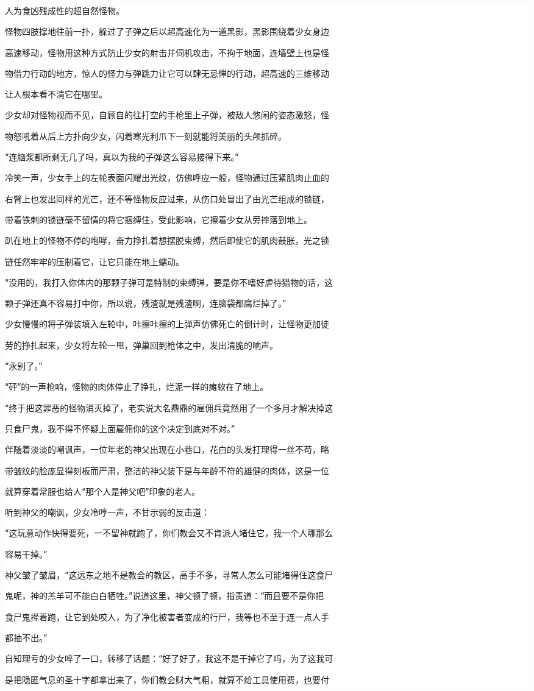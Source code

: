 人为食凶残成性的超自然怪物。

怪物四肢撑地往前一扑，躲过了子弹之后以超高速化为一道黑影，黑影围绕着少女身边

高速移动，怪物用这种方式防止少女的射击并伺机攻击，不拘于地面，连墙壁上也是怪

物借力行动的地方，惊人的怪力与弹跳力让它可以肆无忌惮的行动，超高速的三维移动

让人根本看不清它在哪里。

少女却对怪物视而不见，自顾自的往打空的手枪里上子弹，被敌人悠闲的姿态激怒，怪

物怒吼着从后上方扑向少女，闪着寒光利爪下一刻就能将美丽的头颅抓碎。

“连脑浆都所剩无几了吗，真以为我的子弹这么容易接得下来。”

冷笑一声，少女手上的左轮表面闪耀出光纹，仿佛呼应一般，怪物通过压紧肌肉止血的

右臂上也发出同样的光芒，还不等怪物反应过来，从伤口处冒出了由光芒组成的锁链，

带着铁刺的锁链毫不留情的将它捆缚住，受此影响，它擦着少女从旁摔落到地上。

趴在地上的怪物不停的咆哮，奋力挣扎着想摆脱束缚，然后即使它的肌肉鼓胀，光之锁

链任然牢牢的压制着它，让它只能在地上蠕动。

“没用的，我打入你体内的那颗子弹可是特制的束缚弹，要是你不嗜好虐待猎物的话，这

颗子弹还真不容易打中你，所以说，残渣就是残渣啊，连脑袋都腐烂掉了。”

少女慢慢的将子弹装填入左轮中，咔擦咔擦的上弹声仿佛死亡的倒计时，让怪物更加徒

劳的挣扎起来，少女将左轮一甩，弹巢回到枪体之中，发出清脆的响声。

“永别了。”

“砰”的一声枪响，怪物的肉体停止了挣扎，烂泥一样的瘫软在了地上。

“终于把这罪恶的怪物消灭掉了，老实说大名鼎鼎的雇佣兵竟然用了一个多月才解决掉这

只食尸鬼，我不得不怀疑上面雇佣你的这个决定到底对不对。”

伴随着淡淡的嘲讽声，一位年老的神父出现在小巷口，花白的头发打理得一丝不苟，略

带皱纹的脸庞显得刻板而严肃，整洁的神父装下是与年龄不符的雄健的肉体，这是一位

就算穿着常服也给人“那个人是神父吧”印象的老人。

听到神父的嘲讽，少女冷哼一声，不甘示弱的反击道：

“这玩意动作快得要死，一不留神就跑了，你们教会又不肯派人堵住它，我一个人哪那么

容易干掉。”

神父皱了皱眉，“这远东之地不是教会的教区，高手不多，寻常人怎么可能堵得住这食尸

鬼呢，神的羔羊可不能白白牺牲。”说道这里，神父顿了顿，指责道：“而且要不是你把

食尸鬼撵着跑，让它到处咬人，为了净化被害者变成的行尸，我等也不至于连一点人手

都抽不出。”

自知理亏的少女啐了一口，转移了话题：“好了好了，我这不是干掉它了吗，为了这我可

是把隐匿气息的圣十字都拿出来了，你们教会财大气粗，就算不给工具使用费，也要付

